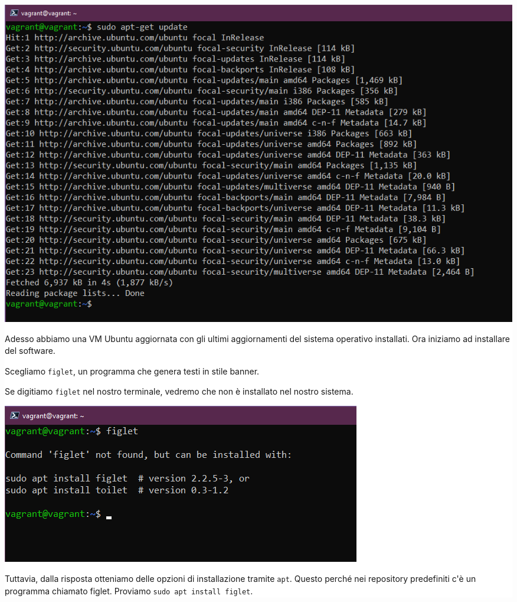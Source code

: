 ![](Images/Day16_Linux1.png)

Adesso abbiamo una VM Ubuntu aggiornata con gli ultimi aggiornamenti del sistema operativo installati. Ora iniziamo ad installare del software.

Scegliamo `figlet`, un programma che genera testi in stile banner.

Se digitiamo `figlet` nel nostro terminale, vedremo che non è installato nel nostro sistema.

![](Images/Day16_Linux2.png)

Tuttavia, dalla risposta otteniamo delle opzioni di installazione tramite `apt`. Questo perché nei repository predefiniti c'è un programma chiamato figlet. Proviamo `sudo apt install figlet`.
